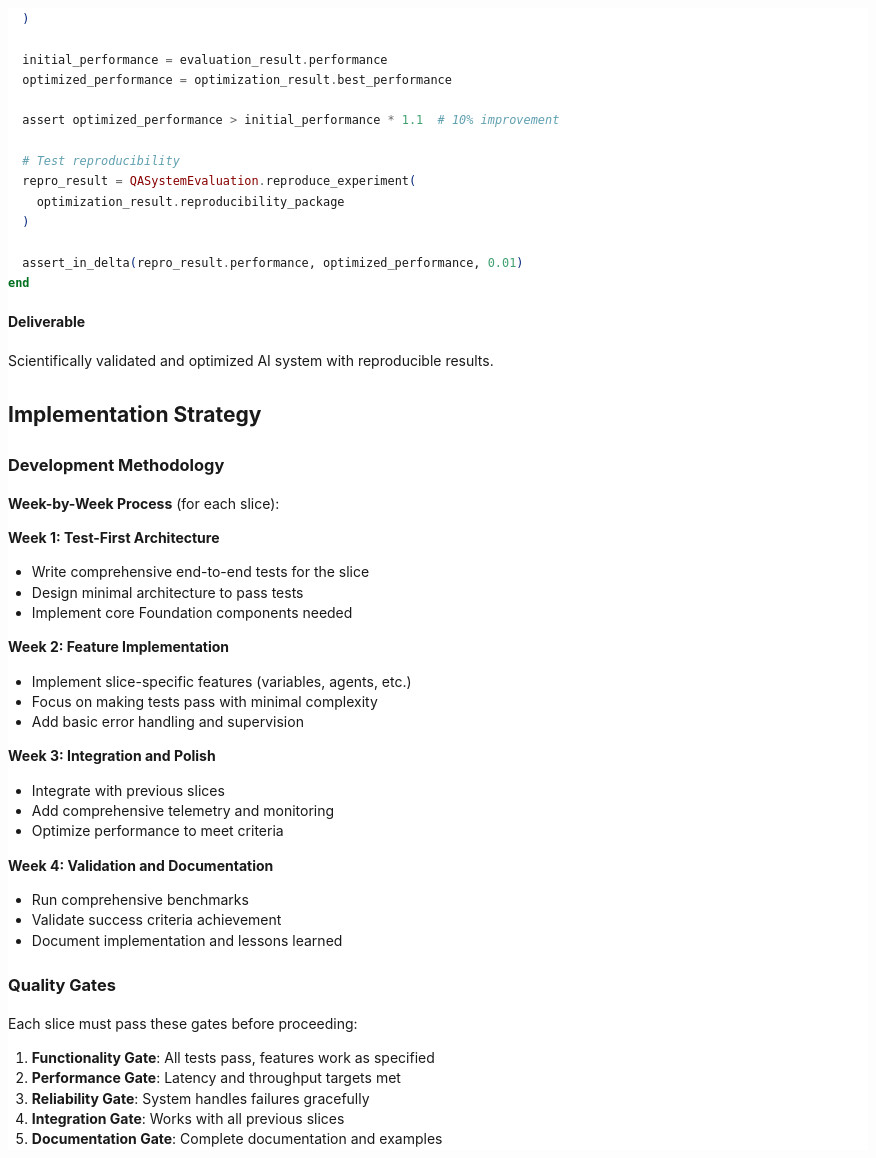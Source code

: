 ```elixir
  )
  
  initial_performance = evaluation_result.performance
  optimized_performance = optimization_result.best_performance
  
  assert optimized_performance > initial_performance * 1.1  # 10% improvement
  
  # Test reproducibility
  repro_result = QASystemEvaluation.reproduce_experiment(
    optimization_result.reproducibility_package
  )
  
  assert_in_delta(repro_result.performance, optimized_performance, 0.01)
end
```

#### Deliverable
Scientifically validated and optimized AI system with reproducible results.

## Implementation Strategy

### Development Methodology

**Week-by-Week Process** (for each slice):

**Week 1: Test-First Architecture**
- Write comprehensive end-to-end tests for the slice
- Design minimal architecture to pass tests
- Implement core Foundation components needed

**Week 2: Feature Implementation**
- Implement slice-specific features (variables, agents, etc.)
- Focus on making tests pass with minimal complexity
- Add basic error handling and supervision

**Week 3: Integration and Polish**
- Integrate with previous slices
- Add comprehensive telemetry and monitoring
- Optimize performance to meet criteria

**Week 4: Validation and Documentation**
- Run comprehensive benchmarks
- Validate success criteria achievement
- Document implementation and lessons learned

### Quality Gates

Each slice must pass these gates before proceeding:

1. **Functionality Gate**: All tests pass, features work as specified
2. **Performance Gate**: Latency and throughput targets met
3. **Reliability Gate**: System handles failures gracefully
4. **Integration Gate**: Works with all previous slices
5. **Documentation Gate**: Complete documentation and examples
